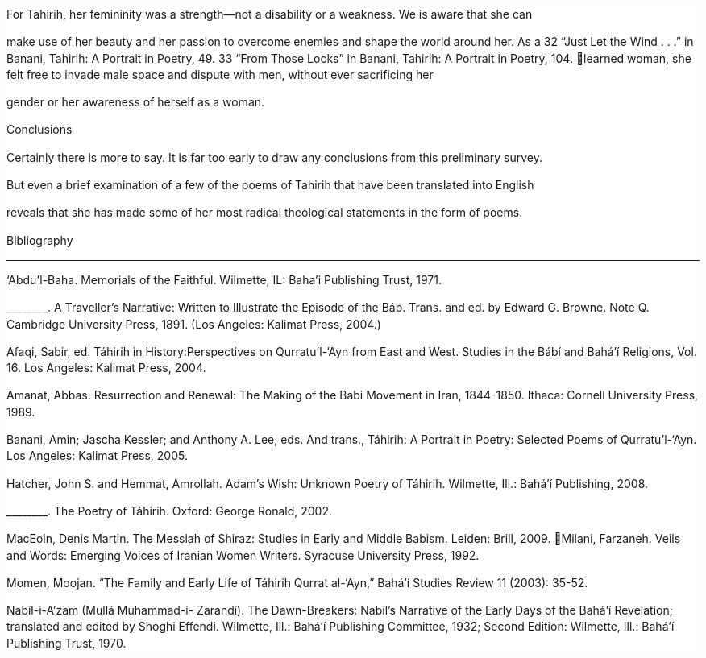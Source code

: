 For Tahirih, her femininity was a strength—not a disability or a weakness. We is aware that she can

make use of her beauty and her passion to overcome enemies and shape the world around her. As a
32
     “Just Let the Wind . . .” in Banani, Tahirih: A Portrait in Poetry, 49.
33
     “From Those Locks” in Banani, Tahirih: A Portrait in Poetry, 104.
learned woman, she felt free to invade male space and dispute with men, without ever sacrificing her

gender or her awareness of herself as a woman.



Conclusions

Certainly there is more to say. It is far too early to draw any conclusions from this preliminary survey.

But even a brief examination of a few of the poems of Tahirih that have been translated into English

reveals that she has made some of her most radical theological statements in the form of poems.




Bibliography

________________________________________________

‘Abdu’l-Baha. Memorials of the Faithful. Wilmette, IL: Baha’i Publishing Trust, 1971.

________. A Traveller’s Narrative: Written to Illustrate the Episode of the Báb. Trans. and ed. by
   Edward G. Browne. Note Q. Cambridge University Press, 1891. (Los Angeles: Kalimat Press,
   2004.)

Afaqi, Sabir, ed. Táhirih in History:Perspectives on Qurratu’l-‘Ayn from East and West. Studies in the
   Bábí and Bahá’í Religions, Vol. 16. Los Angeles: Kalimat Press, 2004.

Amanat, Abbas. Resurrection and Renewal: The Making of the Babi Movement in Iran, 1844-1850.
  Ithaca: Cornell University Press, 1989.

Banani, Amin; Jascha Kessler; and Anthony A. Lee, eds. And trans., Táhirih: A Portrait in Poetry:
   Selected Poems of Qurratu’l-‘Ayn. Los Angeles: Kalimat Press, 2005.

Hatcher, John S. and Hemmat, Amrollah. Adam’s Wish: Unknown Poetry of Táhirih. Wilmette, Ill.:
   Bahá’í Publishing, 2008.

________. The Poetry of Táhirih. Oxford: George Ronald, 2002.

MacEoin, Denis Martin. The Messiah of Shiraz: Studies in Early and Middle Babism. Leiden: Brill,
  2009.
Milani, Farzaneh. Veils and Words: Emerging Voices of Iranian Women Writers. Syracuse University
   Press, 1992.

Momen, Moojan. “The Family and Early Life of Táhirih Qurrat al-‘Ayn,” Bahá’í Studies Review 11
  (2003): 35-52.

Nabíl-i-A’zam (Mullá Muhammad-i- Zarandí). The Dawn-Breakers: Nabíl’s Narrative of the Early
        Days of the Bahá’í Revelation; translated and edited by Shoghi Effendi. Wilmette, Ill.: Bahá’í
        Publishing Committee, 1932; Second Edition: Wilmette, Ill.: Bahá’í Publishing Trust, 1970.
